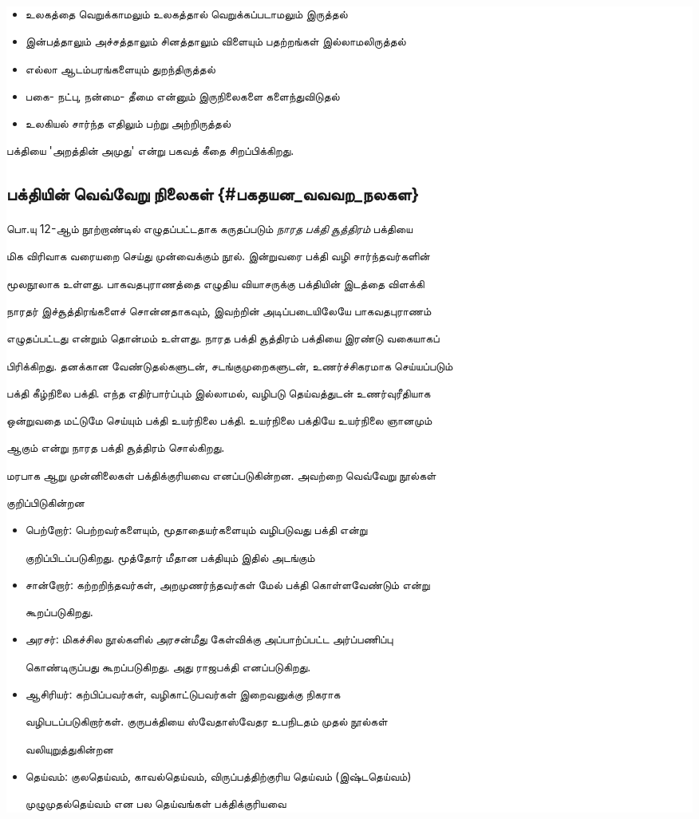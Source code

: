 -   உலகத்தை வெறுக்காமலும் உலகத்தால் வெறுக்கப்படாமலும் இருத்தல்

-   இன்பத்தாலும் அச்சத்தாலும் சினத்தாலும் விளையும் பதற்றங்கள் இல்லாமலிருத்தல்

-   எல்லா ஆடம்பரங்களையும் துறந்திருத்தல்

-   பகை- நட்பு, நன்மை- தீமை என்னும் இருநிலைகளை களைந்துவிடுதல்

-   உலகியல் சார்ந்த எதிலும் பற்று அற்றிருத்தல்



பக்தியை \'அறத்தின் அமுது' என்று பகவத் கீதை சிறப்பிக்கிறது.



## பக்தியின் வெவ்வேறு நிலைகள் {#பகதயன_வவவற_நலகள}



பொ.யு 12-ஆம் நூற்றாண்டில் எழுதப்பட்டதாக கருதப்படும் *நாரத பக்தி சூத்திரம்* பக்தியை

மிக விரிவாக வரையறை செய்து முன்வைக்கும் நூல். இன்றுவரை பக்தி வழி சார்ந்தவர்களின்

மூலநூலாக உள்ளது. பாகவதபுராணத்தை எழுதிய வியாசருக்கு பக்தியின் இடத்தை விளக்கி

நாரதர் இச்சூத்திரங்களைச் சொன்னதாகவும், இவற்றின் அடிப்படையிலேயே பாகவதபுராணம்

எழுதப்பட்டது என்றும் தொன்மம் உள்ளது. நாரத பக்தி சூத்திரம் பக்தியை இரண்டு வகையாகப்

பிரிக்கிறது. தனக்கான வேண்டுதல்களுடன், சடங்குமுறைகளுடன், உணர்ச்சிகரமாக செய்யப்படும்

பக்தி கீழ்நிலை பக்தி. எந்த எதிர்பார்ப்பும் இல்லாமல், வழிபடு தெய்வத்துடன் உணர்வுரீதியாக

ஒன்றுவதை மட்டுமே செய்யும் பக்தி உயர்நிலை பக்தி. உயர்நிலை பக்தியே உயர்நிலை ஞானமும்

ஆகும் என்று நாரத பக்தி சூத்திரம் சொல்கிறது.



மரபாக ஆறு முன்னிலைகள் பக்திக்குரியவை எனப்படுகின்றன. அவற்றை வெவ்வேறு நூல்கள்

குறிப்பிடுகின்றன



-   பெற்றோர்: பெற்றவர்களையும், மூதாதையர்களையும் வழிபடுவது பக்தி என்று

    குறிப்பிடப்படுகிறது. மூத்தோர் மீதான பக்தியும் இதில் அடங்கும்

-   சான்றோர்: கற்றறிந்தவர்கள், அறமுணர்ந்தவர்கள் மேல் பக்தி கொள்ளவேண்டும் என்று

    கூறப்படுகிறது.

-   அரசர்: மிகச்சில நூல்களில் அரசன்மீது கேள்விக்கு அப்பாற்ப்பட்ட அர்ப்பணிப்பு

    கொண்டிருப்பது கூறப்படுகிறது. அது ராஜபக்தி எனப்படுகிறது.

-   ஆசிரியர்: கற்பிப்பவர்கள், வழிகாட்டுபவர்கள் இறைவனுக்கு நிகராக

    வழிபடப்படுகிறார்கள். குருபக்தியை ஸ்வேதாஸ்வேதர உபநிடதம் முதல் நூல்கள்

    வலியுறுத்துகின்றன

-   தெய்வம்: குலதெய்வம், காவல்தெய்வம், விருப்பத்திற்குரிய தெய்வம் (இஷ்டதெய்வம்)

    முழுமுதல்தெய்வம் என பல தெய்வங்கள் பக்திக்குரியவை
